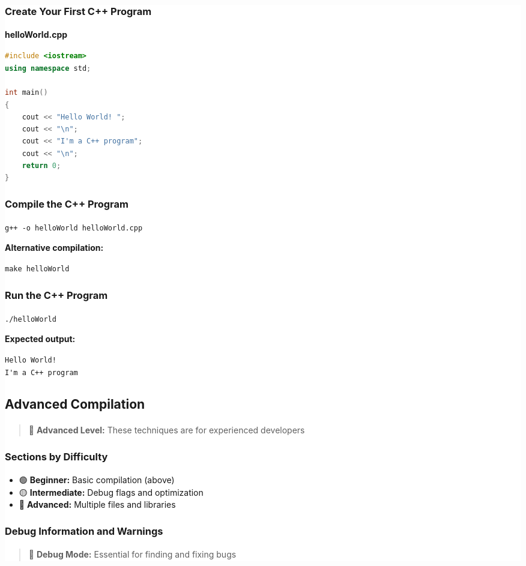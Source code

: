 ### Create Your First C++ Program

**helloWorld.cpp**

```cpp
#include <iostream>
using namespace std;

int main()
{
    cout << "Hello World! ";
    cout << "\n";
    cout << "I'm a C++ program";
    cout << "\n";
    return 0;
}
```

### Compile the C++ Program

```shell
g++ -o helloWorld helloWorld.cpp
```

**Alternative compilation:**
```shell
make helloWorld
```

### Run the C++ Program

```shell
./helloWorld
```

**Expected output:**
```
Hello World!
I'm a C++ program
```


## Advanced Compilation

> 🔴 **Advanced Level:** These techniques are for experienced developers

### Sections by Difficulty
- 🟢 **Beginner:** Basic compilation (above)
- 🟡 **Intermediate:** Debug flags and optimization
- 🔴 **Advanced:** Multiple files and libraries

### Debug Information and Warnings

> 🐛 **Debug Mode:** Essential for finding and fixing bugs
